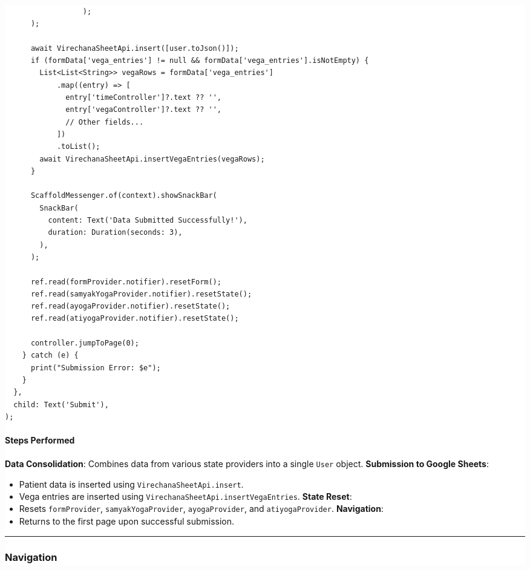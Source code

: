 ```
                  );
      );

      await VirechanaSheetApi.insert([user.toJson()]);
      if (formData['vega_entries'] != null && formData['vega_entries'].isNotEmpty) {
        List<List<String>> vegaRows = formData['vega_entries']
            .map((entry) => [
              entry['timeController']?.text ?? '',
              entry['vegaController']?.text ?? '',
              // Other fields...
            ])
            .toList();
        await VirechanaSheetApi.insertVegaEntries(vegaRows);
      }

      ScaffoldMessenger.of(context).showSnackBar(
        SnackBar(
          content: Text('Data Submitted Successfully!'),
          duration: Duration(seconds: 3),
        ),
      );

      ref.read(formProvider.notifier).resetForm();
      ref.read(samyakYogaProvider.notifier).resetState();
      ref.read(ayogaProvider.notifier).resetState();
      ref.read(atiyogaProvider.notifier).resetState();

      controller.jumpToPage(0);
    } catch (e) {
      print("Submission Error: $e");
    }
  },
  child: Text('Submit'),
);
```

#### **Steps Performed**

**Data Consolidation**: Combines data from various state providers into a single `User` object.
**Submission to Google Sheets**:

- Patient data is inserted using `VirechanaSheetApi.insert`.
- Vega entries are inserted using `VirechanaSheetApi.insertVegaEntries`.
  **State Reset**:
- Resets `formProvider`, `samyakYogaProvider`, `ayogaProvider`, and `atiyogaProvider`.
  **Navigation**:
- Returns to the first page upon successful submission.

---

### **Navigation**
